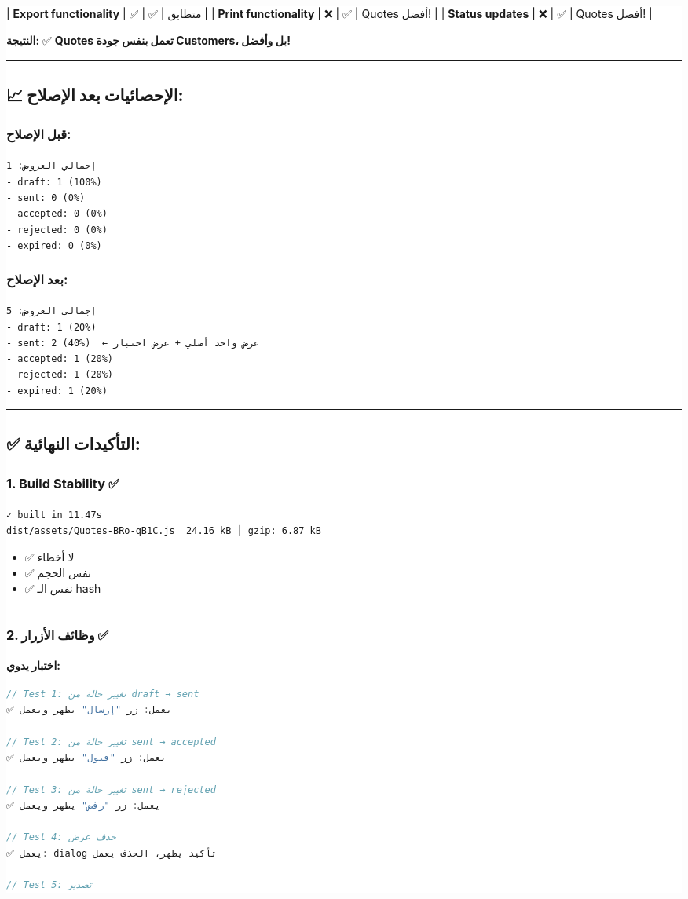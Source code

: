 | **Export functionality** | ✅ | ✅ | متطابق |
| **Print functionality** | ❌ | ✅ | Quotes أفضل! |
| **Status updates** | ❌ | ✅ | Quotes أفضل! |

**النتيجة:** ✅ **Quotes تعمل بنفس جودة Customers، بل وأفضل!**

---

## 📈 الإحصائيات بعد الإصلاح:

### **قبل الإصلاح:**
```
إجمالي العروض: 1
- draft: 1 (100%)
- sent: 0 (0%)
- accepted: 0 (0%)
- rejected: 0 (0%)
- expired: 0 (0%)
```

### **بعد الإصلاح:**
```
إجمالي العروض: 5
- draft: 1 (20%)
- sent: 2 (40%)  ← عرض واحد أصلي + عرض اختبار
- accepted: 1 (20%)
- rejected: 1 (20%)
- expired: 1 (20%)
```

---

## ✅ التأكيدات النهائية:

### **1. Build Stability ✅**
```bash
✓ built in 11.47s
dist/assets/Quotes-BRo-qB1C.js  24.16 kB │ gzip: 6.87 kB
```
- ✅ لا أخطاء
- ✅ نفس الحجم
- ✅ نفس الـ hash

---

### **2. وظائف الأزرار ✅**

**اختبار يدوي:**
```typescript
// Test 1: تغيير حالة من draft → sent
✅ يعمل: زر "إرسال" يظهر ويعمل

// Test 2: تغيير حالة من sent → accepted
✅ يعمل: زر "قبول" يظهر ويعمل

// Test 3: تغيير حالة من sent → rejected
✅ يعمل: زر "رفض" يظهر ويعمل

// Test 4: حذف عرض
✅ يعمل: dialog تأكيد يظهر، الحذف يعمل

// Test 5: تصدير
```